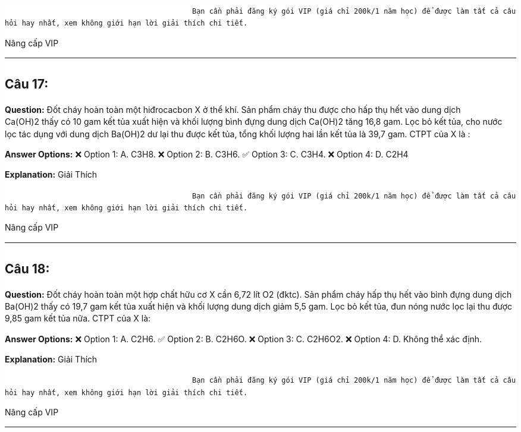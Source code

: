 


                                                Bạn cần phải đăng ký gói VIP (giá chỉ 200k/1 năm học) để được làm tất cả câu hỏi hay nhất, xem không giới hạn lời giải thích chi tiết.
                                            

Nâng cấp VIP

---

## Câu 17:

**Question:** Đốt cháy hoàn toàn một hiđrocacbon X ở thể khí. Sản phẩm cháy thu được cho hấp thụ hết vào dung dịch Ca(OH)2 thấy có 10 gam kết tủa xuất hiện và khối lượng bình đựng dung dịch Ca(OH)2 tăng 16,8 gam. Lọc bỏ kết tủa, cho nước lọc tác dụng với dung dịch Ba(OH)2 dư lại thu được kết tủa, tổng khối lượng hai lần kết tủa là 39,7 gam. CTPT của X là :

**Answer Options:**
❌ Option 1: A. C3H8.
❌ Option 2: B. C3H6.
✅ Option 3: C. C3H4.
❌ Option 4: D. C2H4

**Explanation:** Giải Thích




                                                Bạn cần phải đăng ký gói VIP (giá chỉ 200k/1 năm học) để được làm tất cả câu hỏi hay nhất, xem không giới hạn lời giải thích chi tiết.
                                            

Nâng cấp VIP

---

## Câu 18:

**Question:** Đốt cháy hoàn toàn một hợp chất hữu cơ X cần 6,72 lít O2 (đktc). Sản phẩm cháy hấp thụ hết vào bình đựng dung dịch Ba(OH)2 thấy có 19,7 gam kết tủa xuất hiện và khối lượng dung dịch giảm 5,5 gam. Lọc bỏ kết tủa, đun nóng nước lọc lại thu được 9,85 gam kết tủa nữa. CTPT của X là:

**Answer Options:**
❌ Option 1: A. C2H6.
✅ Option 2: B. C2H6O.
❌ Option 3: C. C2H6O2.
❌ Option 4: D. Không thể xác định.

**Explanation:** Giải Thích




                                                Bạn cần phải đăng ký gói VIP (giá chỉ 200k/1 năm học) để được làm tất cả câu hỏi hay nhất, xem không giới hạn lời giải thích chi tiết.
                                            

Nâng cấp VIP

---
